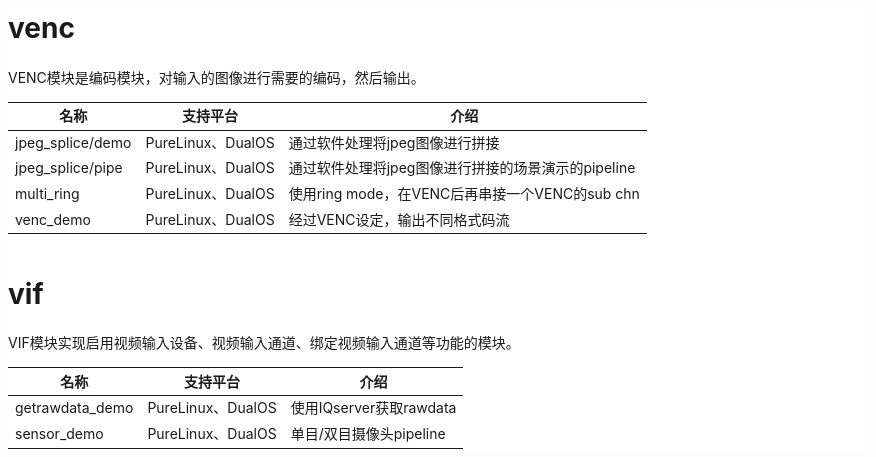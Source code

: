 # venc

VENC模块是编码模块，对输入的图像进行需要的编码，然后输出。

| 名称             | 支持平台          | 介绍                                               |
| ---------------- | ----------------- | -------------------------------------------------- |
| jpeg_splice/demo | PureLinux、DualOS | 通过软件处理将jpeg图像进行拼接                     |
| jpeg_splice/pipe | PureLinux、DualOS | 通过软件处理将jpeg图像进行拼接的场景演示的pipeline |
| multi_ring       | PureLinux、DualOS | 使用ring mode，在VENC后再串接一个VENC的sub chn     |
| venc_demo        | PureLinux、DualOS | 经过VENC设定，输出不同格式码流                     |

# vif

VIF模块实现启用视频输入设备、视频输入通道、绑定视频输入通道等功能的模块。

| 名称            | 支持平台          | 介绍                    |
| --------------- | ----------------- | ----------------------- |
| getrawdata_demo | PureLinux、DualOS | 使用IQserver获取rawdata |
| sensor_demo     | PureLinux、DualOS | 单目/双目摄像头pipeline |
